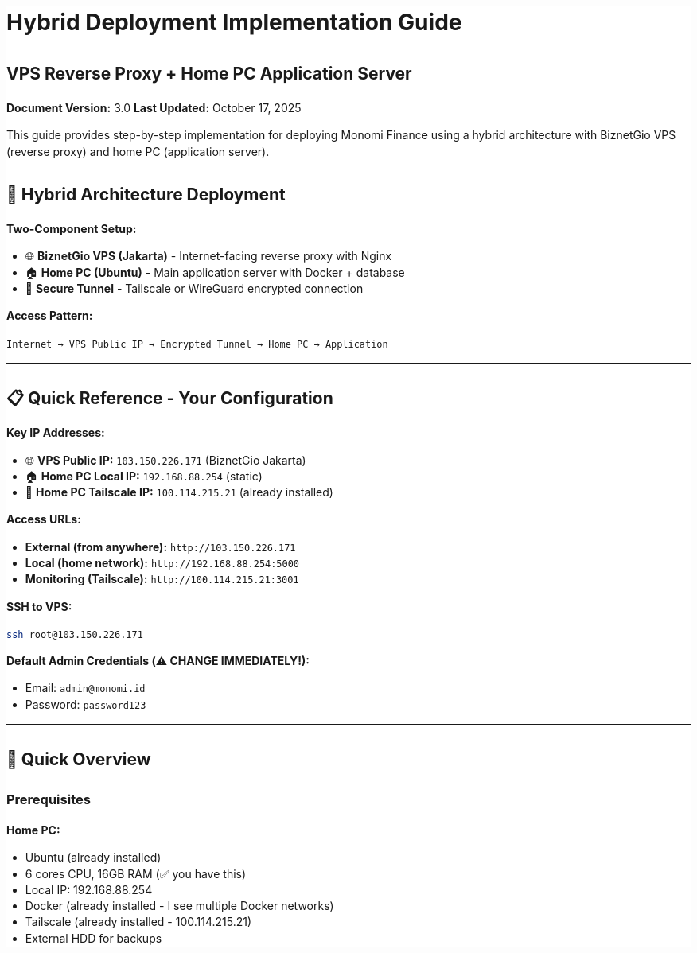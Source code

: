 # Hybrid Deployment Implementation Guide
## VPS Reverse Proxy + Home PC Application Server

**Document Version:** 3.0
**Last Updated:** October 17, 2025

This guide provides step-by-step implementation for deploying Monomi Finance using a hybrid architecture with BiznetGio VPS (reverse proxy) and home PC (application server).

## 📌 Hybrid Architecture Deployment

**Two-Component Setup:**
- 🌐 **BiznetGio VPS (Jakarta)** - Internet-facing reverse proxy with Nginx
- 🏠 **Home PC (Ubuntu)** - Main application server with Docker + database
- 🔐 **Secure Tunnel** - Tailscale or WireGuard encrypted connection

**Access Pattern:**
```
Internet → VPS Public IP → Encrypted Tunnel → Home PC → Application
```

---

## 📋 Quick Reference - Your Configuration

**Key IP Addresses:**
- 🌐 **VPS Public IP:** `103.150.226.171` (BiznetGio Jakarta)
- 🏠 **Home PC Local IP:** `192.168.88.254` (static)
- 🔐 **Home PC Tailscale IP:** `100.114.215.21` (already installed)

**Access URLs:**
- **External (from anywhere):** `http://103.150.226.171`
- **Local (home network):** `http://192.168.88.254:5000`
- **Monitoring (Tailscale):** `http://100.114.215.21:3001`

**SSH to VPS:**
```bash
ssh root@103.150.226.171
```

**Default Admin Credentials (⚠️ CHANGE IMMEDIATELY!):**
- Email: `admin@monomi.id`
- Password: `password123`

---

## 🚀 Quick Overview

### Prerequisites
**Home PC:**
- Ubuntu (already installed)
- 6 cores CPU, 16GB RAM (✅ you have this)
- Local IP: 192.168.88.254
- Docker (already installed - I see multiple Docker networks)
- Tailscale (already installed - 100.114.215.21)
- External HDD for backups
